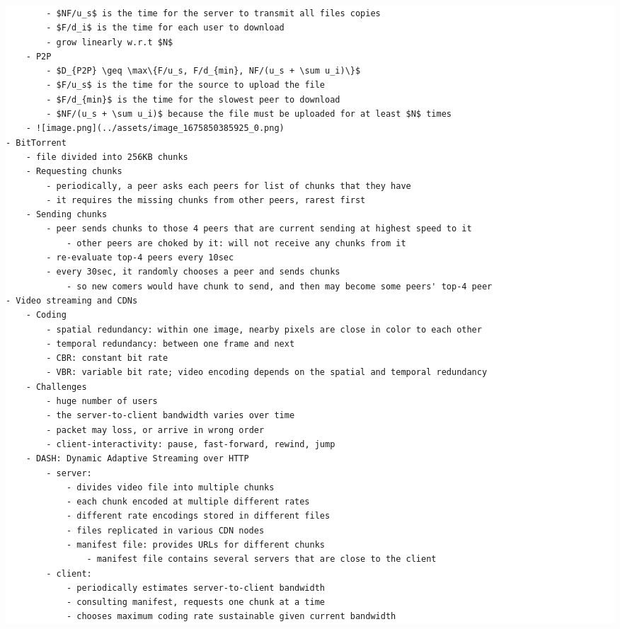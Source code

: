 			- $NF/u_s$ is the time for the server to transmit all files copies
			- $F/d_i$ is the time for each user to download
			- grow linearly w.r.t $N$
		- P2P
			- $D_{P2P} \geq \max\{F/u_s, F/d_{min}, NF/(u_s + \sum u_i)\}$
			- $F/u_s$ is the time for the source to upload the file
			- $F/d_{min}$ is the time for the slowest peer to download
			- $NF/(u_s + \sum u_i)$ because the file must be uploaded for at least $N$ times
		- ![image.png](../assets/image_1675850385925_0.png)
	- BitTorrent
		- file divided into 256KB chunks
		- Requesting chunks
			- periodically, a peer asks each peers for list of chunks that they have
			- it requires the missing chunks from other peers, rarest first
		- Sending chunks
			- peer sends chunks to those 4 peers that are current sending at highest speed to it
				- other peers are choked by it: will not receive any chunks from it
			- re-evaluate top-4 peers every 10sec
			- every 30sec, it randomly chooses a peer and sends chunks
				- so new comers would have chunk to send, and then may become some peers' top-4 peer
	- Video streaming and CDNs
		- Coding
			- spatial redundancy: within one image, nearby pixels are close in color to each other
			- temporal redundancy: between one frame and next
			- CBR: constant bit rate
			- VBR: variable bit rate; video encoding depends on the spatial and temporal redundancy
		- Challenges
			- huge number of users
			- the server-to-client bandwidth varies over time
			- packet may loss, or arrive in wrong order
			- client-interactivity: pause, fast-forward, rewind, jump
		- DASH: Dynamic Adaptive Streaming over HTTP
			- server:
				- divides video file into multiple chunks
				- each chunk encoded at multiple different rates
				- different rate encodings stored in different files
				- files replicated in various CDN nodes
				- manifest file: provides URLs for different chunks
					- manifest file contains several servers that are close to the client
			- client:
				- periodically estimates server-to-client bandwidth
				- consulting manifest, requests one chunk at a time
				- chooses maximum coding rate sustainable given current bandwidth